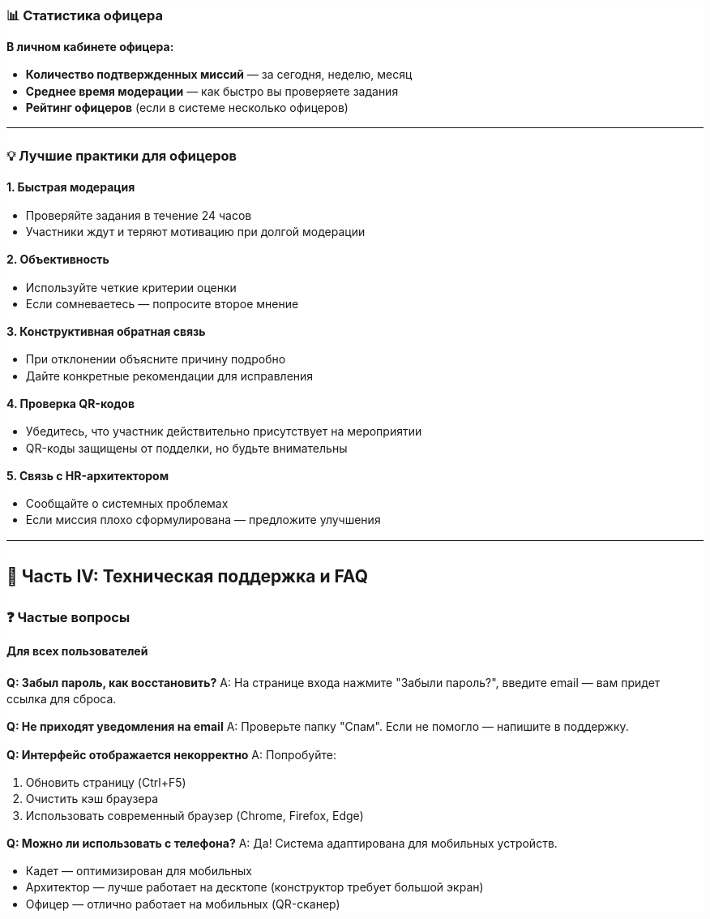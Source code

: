 
### 📊 Статистика офицера

**В личном кабинете офицера:**
- **Количество подтвержденных миссий** — за сегодня, неделю, месяц
- **Среднее время модерации** — как быстро вы проверяете задания
- **Рейтинг офицеров** (если в системе несколько офицеров)

---

### 💡 Лучшие практики для офицеров

**1. Быстрая модерация**
- Проверяйте задания в течение 24 часов
- Участники ждут и теряют мотивацию при долгой модерации

**2. Объективность**
- Используйте четкие критерии оценки
- Если сомневаетесь — попросите второе мнение

**3. Конструктивная обратная связь**
- При отклонении объясните причину подробно
- Дайте конкретные рекомендации для исправления

**4. Проверка QR-кодов**
- Убедитесь, что участник действительно присутствует на мероприятии
- QR-коды защищены от подделки, но будьте внимательны

**5. Связь с HR-архитектором**
- Сообщайте о системных проблемах
- Если миссия плохо сформулирована — предложите улучшения

---

## 🔧 Часть IV: Техническая поддержка и FAQ

### ❓ Частые вопросы

#### Для всех пользователей

**Q: Забыл пароль, как восстановить?**
A: На странице входа нажмите "Забыли пароль?", введите email — вам придет ссылка для сброса.

**Q: Не приходят уведомления на email**
A: Проверьте папку "Спам". Если не помогло — напишите в поддержку.

**Q: Интерфейс отображается некорректно**
A: Попробуйте:
1. Обновить страницу (Ctrl+F5)
2. Очистить кэш браузера
3. Использовать современный браузер (Chrome, Firefox, Edge)

**Q: Можно ли использовать с телефона?**
A: Да! Система адаптирована для мобильных устройств.
- Кадет — оптимизирован для мобильных
- Архитектор — лучше работает на десктопе (конструктор требует большой экран)
- Офицер — отлично работает на мобильных (QR-сканер)
